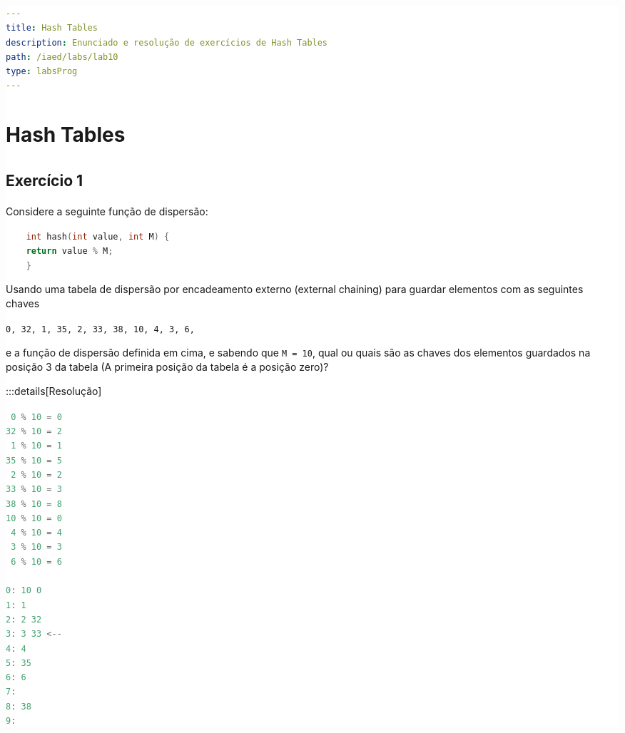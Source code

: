 ```yaml
---
title: Hash Tables
description: Enunciado e resolução de exercícios de Hash Tables
path: /iaed/labs/lab10
type: labsProg
---
```


# Hash Tables

```toc

```

## Exercício 1

Considere a seguinte função de dispersão:

```c
    int hash(int value, int M) {
    return value % M;
    }
```

Usando uma tabela de dispersão por encadeamento externo (external chaining) para guardar elementos com as seguintes chaves

    0, 32, 1, 35, 2, 33, 38, 10, 4, 3, 6,

e a função de dispersão definida em cima, e sabendo que `M = 10`, qual ou quais são as chaves dos elementos guardados na posição 3 da tabela (A primeira posição da tabela é a posição zero)?

:::details[Resolução]

```c
 0 % 10 = 0
32 % 10 = 2
 1 % 10 = 1
35 % 10 = 5
 2 % 10 = 2
33 % 10 = 3
38 % 10 = 8
10 % 10 = 0
 4 % 10 = 4
 3 % 10 = 3
 6 % 10 = 6

0: 10 0
1: 1
2: 2 32
3: 3 33 <--
4: 4
5: 35
6: 6
7:
8: 38
9:
```
